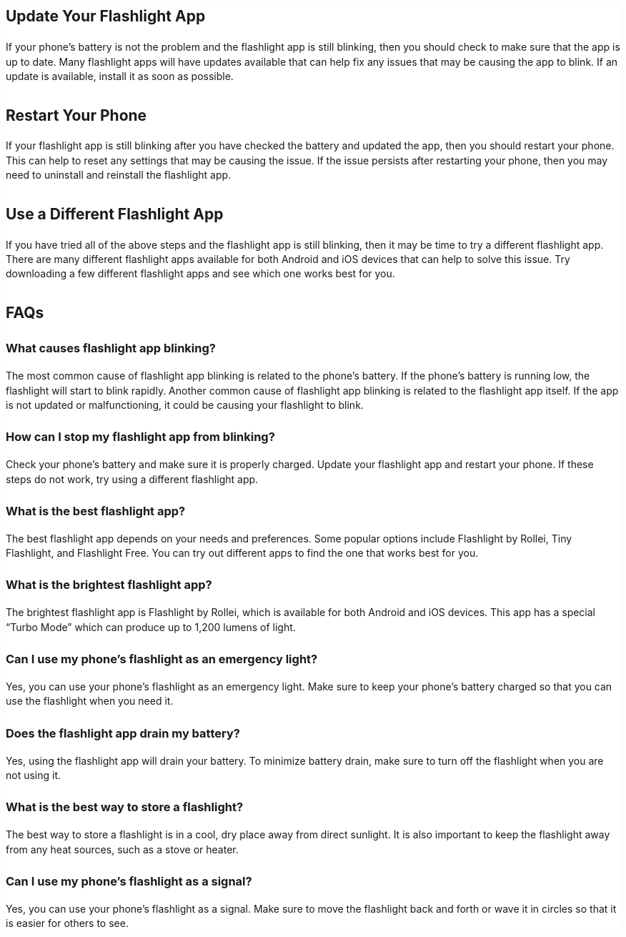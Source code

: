 <h2>Update Your Flashlight App</h2>

<p>If your phone’s battery is not the problem and the flashlight app is still blinking, then you should check to make sure that the app is up to date. Many flashlight apps will have updates available that can help fix any issues that may be causing the app to blink. If an update is available, install it as soon as possible.</p>

<h2>Restart Your Phone</h2>

<p>If your flashlight app is still blinking after you have checked the battery and updated the app, then you should restart your phone. This can help to reset any settings that may be causing the issue. If the issue persists after restarting your phone, then you may need to uninstall and reinstall the flashlight app.</p>

<h2>Use a Different Flashlight App</h2>

<p>If you have tried all of the above steps and the flashlight app is still blinking, then it may be time to try a different flashlight app. There are many different flashlight apps available for both Android and iOS devices that can help to solve this issue. Try downloading a few different flashlight apps and see which one works best for you.</p>

<h2>FAQs</h2>
<h3>What causes flashlight app blinking?</h3>
<p>The most common cause of flashlight app blinking is related to the phone’s battery. If the phone’s battery is running low, the flashlight will start to blink rapidly. Another common cause of flashlight app blinking is related to the flashlight app itself. If the app is not updated or malfunctioning, it could be causing your flashlight to blink.</p>

<h3>How can I stop my flashlight app from blinking?</h3>
<p>Check your phone’s battery and make sure it is properly charged. Update your flashlight app and restart your phone. If these steps do not work, try using a different flashlight app.</p>

<h3>What is the best flashlight app?</h3>
<p>The best flashlight app depends on your needs and preferences. Some popular options include Flashlight by Rollei, Tiny Flashlight, and Flashlight Free. You can try out different apps to find the one that works best for you.</p>

<h3>What is the brightest flashlight app?</h3>
<p>The brightest flashlight app is Flashlight by Rollei, which is available for both Android and iOS devices. This app has a special “Turbo Mode” which can produce up to 1,200 lumens of light.</p>

<h3>Can I use my phone’s flashlight as an emergency light?</h3>
<p>Yes, you can use your phone’s flashlight as an emergency light. Make sure to keep your phone’s battery charged so that you can use the flashlight when you need it.</p>

<h3>Does the flashlight app drain my battery?</h3>
<p>Yes, using the flashlight app will drain your battery. To minimize battery drain, make sure to turn off the flashlight when you are not using it.</p>

<h3>What is the best way to store a flashlight?</h3>
<p>The best way to store a flashlight is in a cool, dry place away from direct sunlight. It is also important to keep the flashlight away from any heat sources, such as a stove or heater.</p>

<h3>Can I use my phone’s flashlight as a signal?</h3>
<p>Yes, you can use your phone’s flashlight as a signal. Make sure to move the flashlight back and forth or wave it in circles so that it is easier for others to see.</p>
